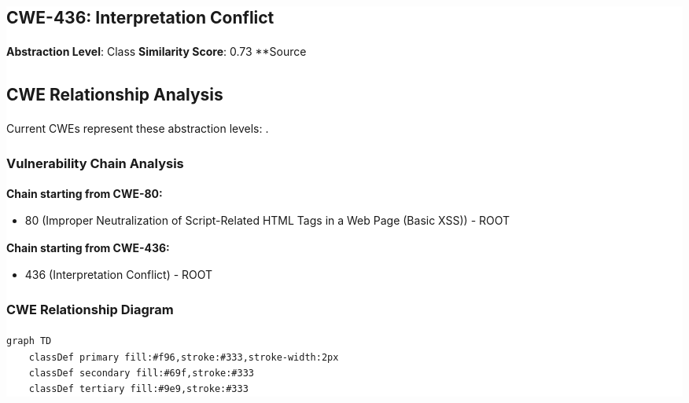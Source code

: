 ## CWE-436: Interpretation Conflict
**Abstraction Level**: Class
**Similarity Score**: 0.73
**Source


## CWE Relationship Analysis

Current CWEs represent these abstraction levels: .


### Vulnerability Chain Analysis

**Chain starting from CWE-80:**
- 80 (Improper Neutralization of Script-Related HTML Tags in a Web Page (Basic XSS)) - ROOT


**Chain starting from CWE-436:**
- 436 (Interpretation Conflict) - ROOT



### CWE Relationship Diagram

```mermaid
graph TD
    classDef primary fill:#f96,stroke:#333,stroke-width:2px
    classDef secondary fill:#69f,stroke:#333
    classDef tertiary fill:#9e9,stroke:#333
```